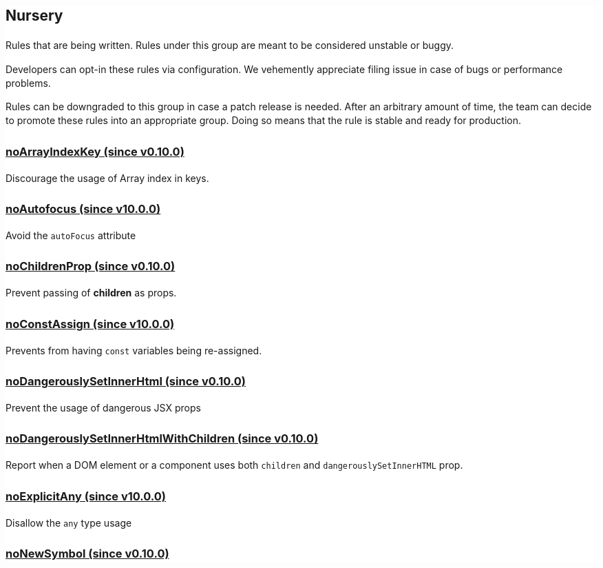 <h2>Nursery<a class="header-anchor" href="#Nursery" aria-label="Nursery"></a></h2>

Rules that are being written. Rules under this group are meant to be considered unstable or buggy.

Developers can opt-in these rules via configuration. We vehemently appreciate filing issue in case of bugs or performance problems. 

Rules can be downgraded to this group in case a patch release is needed. After an arbitrary amount of time, the team can decide
to promote these rules into an appropriate group. Doing so means that the rule is stable and ready for production.
<div class="rule">
<h3 data-toc-exclude id="noArrayIndexKey">
	<a href="/docs/lint/rules/noArrayIndexKey">noArrayIndexKey (since v0.10.0)</a>
	<a class="header-anchor" href="#noArrayIndexKey"></a>
</h3>
Discourage the usage of Array index in keys.
</div>
<div class="rule">
<h3 data-toc-exclude id="noAutofocus">
	<a href="/docs/lint/rules/noAutofocus">noAutofocus (since v10.0.0)</a>
	<a class="header-anchor" href="#noAutofocus"></a>
</h3>
Avoid the <code>autoFocus</code> attribute
</div>
<div class="rule">
<h3 data-toc-exclude id="noChildrenProp">
	<a href="/docs/lint/rules/noChildrenProp">noChildrenProp (since v0.10.0)</a>
	<a class="header-anchor" href="#noChildrenProp"></a>
</h3>
Prevent passing of <strong>children</strong> as props.
</div>
<div class="rule">
<h3 data-toc-exclude id="noConstAssign">
	<a href="/docs/lint/rules/noConstAssign">noConstAssign (since v10.0.0)</a>
	<a class="header-anchor" href="#noConstAssign"></a>
</h3>
Prevents from having <code>const</code> variables being re-assigned.
</div>
<div class="rule">
<h3 data-toc-exclude id="noDangerouslySetInnerHtml">
	<a href="/docs/lint/rules/noDangerouslySetInnerHtml">noDangerouslySetInnerHtml (since v0.10.0)</a>
	<a class="header-anchor" href="#noDangerouslySetInnerHtml"></a>
</h3>
Prevent the usage of dangerous JSX props
</div>
<div class="rule">
<h3 data-toc-exclude id="noDangerouslySetInnerHtmlWithChildren">
	<a href="/docs/lint/rules/noDangerouslySetInnerHtmlWithChildren">noDangerouslySetInnerHtmlWithChildren (since v0.10.0)</a>
	<a class="header-anchor" href="#noDangerouslySetInnerHtmlWithChildren"></a>
</h3>
Report when a DOM element or a component uses both <code>children</code> and <code>dangerouslySetInnerHTML</code> prop.
</div>
<div class="rule">
<h3 data-toc-exclude id="noExplicitAny">
	<a href="/docs/lint/rules/noExplicitAny">noExplicitAny (since v10.0.0)</a>
	<a class="header-anchor" href="#noExplicitAny"></a>
</h3>
Disallow the <code>any</code> type usage
</div>
<div class="rule">
<h3 data-toc-exclude id="noNewSymbol">
	<a href="/docs/lint/rules/noNewSymbol">noNewSymbol (since v0.10.0)</a>